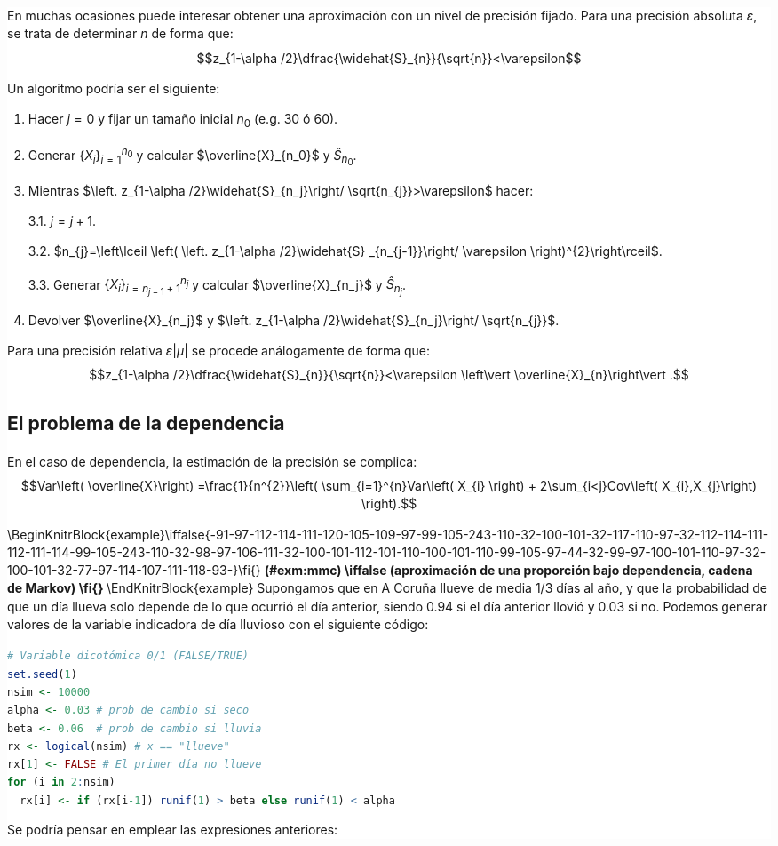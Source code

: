 En muchas ocasiones puede interesar obtener una aproximación con un nivel de precisión fijado.
Para una precisión absoluta $\varepsilon$, se trata de determinar
$n$ de forma que:
$$z_{1-\alpha /2}\dfrac{\widehat{S}_{n}}{\sqrt{n}}<\varepsilon$$

Un algoritmo podría ser el siguiente:

1.  Hacer $j=0$
    y fijar un tamaño inicial $n_{0}$ (e.g. 30 ó 60).

2.  Generar $\left\{ X_{i}\right\} _{i=1}^{n_{0}}$ 
    y calcular $\overline{X}_{n_0}$ y $\widehat{S}_{n_{0}}$.

3.  Mientras $\left. z_{1-\alpha /2}\widehat{S}_{n_j}\right/ \sqrt{n_{j}}>\varepsilon$ hacer:

    3.1. $j=j+1$.
    
    3.2. $n_{j}=\left\lceil \left( \left. z_{1-\alpha /2}\widehat{S}
         _{n_{j-1}}\right/ \varepsilon \right)^{2}\right\rceil$.
    
    3.3. Generar $\left\{ X_{i}\right\}_{i=n_{j-1}+1}^{n_j}$ 
         y calcular $\overline{X}_{n_j}$ y $\widehat{S}_{n_j}$.

3.  Devolver $\overline{X}_{n_j}$ y $\left. z_{1-\alpha /2}\widehat{S}_{n_j}\right/ \sqrt{n_{j}}$.

Para una precisión relativa $\varepsilon \left\vert \mu \right\vert$ se procede análogamente de forma que:
$$z_{1-\alpha /2}\dfrac{\widehat{S}_{n}}{\sqrt{n}}<\varepsilon \left\vert 
\overline{X}_{n}\right\vert .$$


El problema de la dependencia
-----------------------------

En el caso de dependencia, la estimación de la precisión se complica:
$$Var\left( \overline{X}\right) =\frac{1}{n^{2}}\left( 
\sum_{i=1}^{n}Var\left( X_{i} \right) + 2\sum_{i<j}Cov\left( X_{i},X_{j}\right) \right).$$

\BeginKnitrBlock{example}\iffalse{-91-97-112-114-111-120-105-109-97-99-105-243-110-32-100-101-32-117-110-97-32-112-114-111-112-111-114-99-105-243-110-32-98-97-106-111-32-100-101-112-101-110-100-101-110-99-105-97-44-32-99-97-100-101-110-97-32-100-101-32-77-97-114-107-111-118-93-}\fi{}
<span class="example" id="exm:mmc"><strong>(\#exm:mmc)  \iffalse (aproximación de una proporción bajo dependencia, cadena de Markov) \fi{} </strong></span>
\EndKnitrBlock{example}
Supongamos que en A Coruña llueve de media 1/3 días al año,
y que la probabilidad de que un día llueva solo depende de lo que ocurrió el día anterior, 
siendo 0.94 si el día anterior llovió y 0.03 si no.
Podemos generar valores de la variable indicadora de día lluvioso con el siguiente código:

```r
# Variable dicotómica 0/1 (FALSE/TRUE)  
set.seed(1)
nsim <- 10000
alpha <- 0.03 # prob de cambio si seco
beta <- 0.06  # prob de cambio si lluvia
rx <- logical(nsim) # x == "llueve"
rx[1] <- FALSE # El primer día no llueve
for (i in 2:nsim)
  rx[i] <- if (rx[i-1]) runif(1) > beta else runif(1) < alpha
```
Se podría pensar en emplear las expresiones anteriores:
